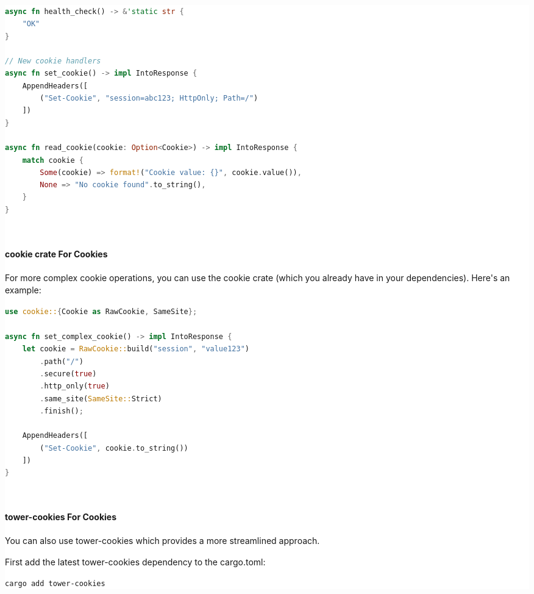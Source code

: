 ```rust
async fn health_check() -> &'static str {
    "OK"
}

// New cookie handlers
async fn set_cookie() -> impl IntoResponse {
    AppendHeaders([
        ("Set-Cookie", "session=abc123; HttpOnly; Path=/")
    ])
}

async fn read_cookie(cookie: Option<Cookie>) -> impl IntoResponse {
    match cookie {
        Some(cookie) => format!("Cookie value: {}", cookie.value()),
        None => "No cookie found".to_string(),
    }
}

```
<br>

#### cookie crate For Cookies


For more complex cookie operations, you can use the cookie crate (which you already have in your dependencies). Here's an example:

```rust
use cookie::{Cookie as RawCookie, SameSite};

async fn set_complex_cookie() -> impl IntoResponse {
    let cookie = RawCookie::build("session", "value123")
        .path("/")
        .secure(true)
        .http_only(true)
        .same_site(SameSite::Strict)
        .finish();

    AppendHeaders([
        ("Set-Cookie", cookie.to_string())
    ])
}
```
<br>

#### tower-cookies For Cookies

You can also use tower-cookies which provides a more streamlined approach.

First add the latest tower-cookies dependency to the cargo.toml:

```shell
cargo add tower-cookies
```
